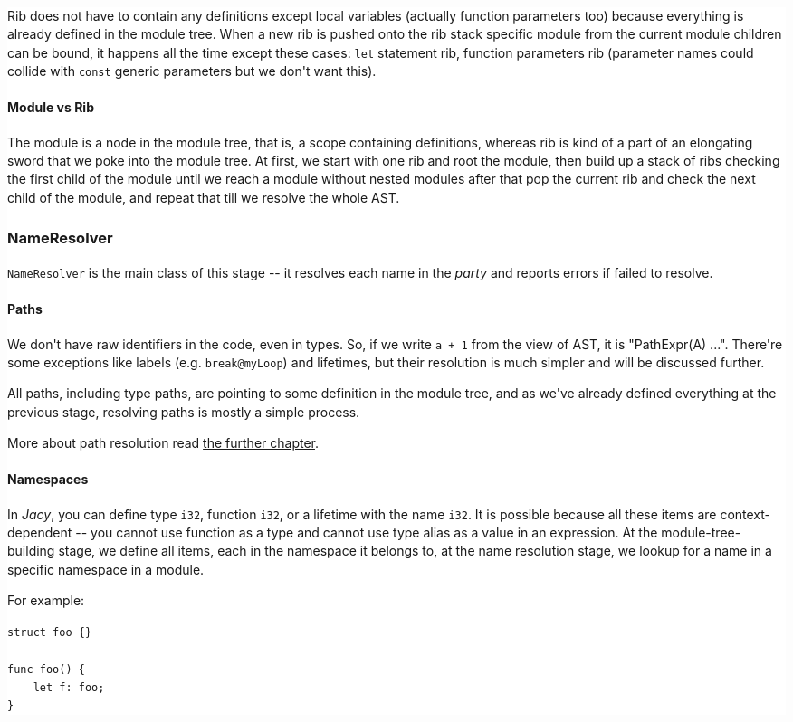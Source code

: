 Rib does not have to contain any definitions except local variables (actually function parameters too) because
everything is already defined in the module tree. When a new rib is pushed onto the rib stack specific module from the
current module children can be bound, it happens all the time except these cases: `let` statement rib, function
parameters rib (parameter names could collide with `const` generic parameters but we don't want this).

#### Module vs Rib

The module is a node in the module tree, that is, a scope containing definitions, whereas rib is kind of a part of an
elongating sword that we poke into the module tree. At first, we start with one rib and root the module, then build up a
stack of ribs checking the first child of the module until we reach a module without nested modules after that pop the
current rib and check the next child of the module, and repeat that till we resolve the whole AST.

### NameResolver

`NameResolver` is the main class of this stage -- it resolves each name in the _party_ and reports errors if failed to
resolve.

#### Paths

We don't have raw identifiers in the code, even in types. So, if we write `a + 1` from the view of AST, it is
"PathExpr(A) ...". There're some exceptions like labels (e.g. `break@myLoop`) and lifetimes, but their resolution is
much simpler and will be discussed further.

All paths, including type paths, are pointing to some definition in the module tree, and as we've already defined
everything at the previous stage, resolving paths is mostly a simple process. 

More about path resolution read [the further chapter](#path-resolution).

#### Namespaces

In _Jacy_, you can define type `i32`, function `i32`, or a lifetime with the name `i32`.
It is possible because all these items are context-dependent -- you cannot use function as a type and cannot use type alias as a value in an expression.
At the module-tree-building stage, we define all items, each in the namespace it belongs to, at the name resolution stage, we lookup for a name in a specific namespace in a module.

For example:
```jc
struct foo {}

func foo() {
    let f: foo;
}
```

